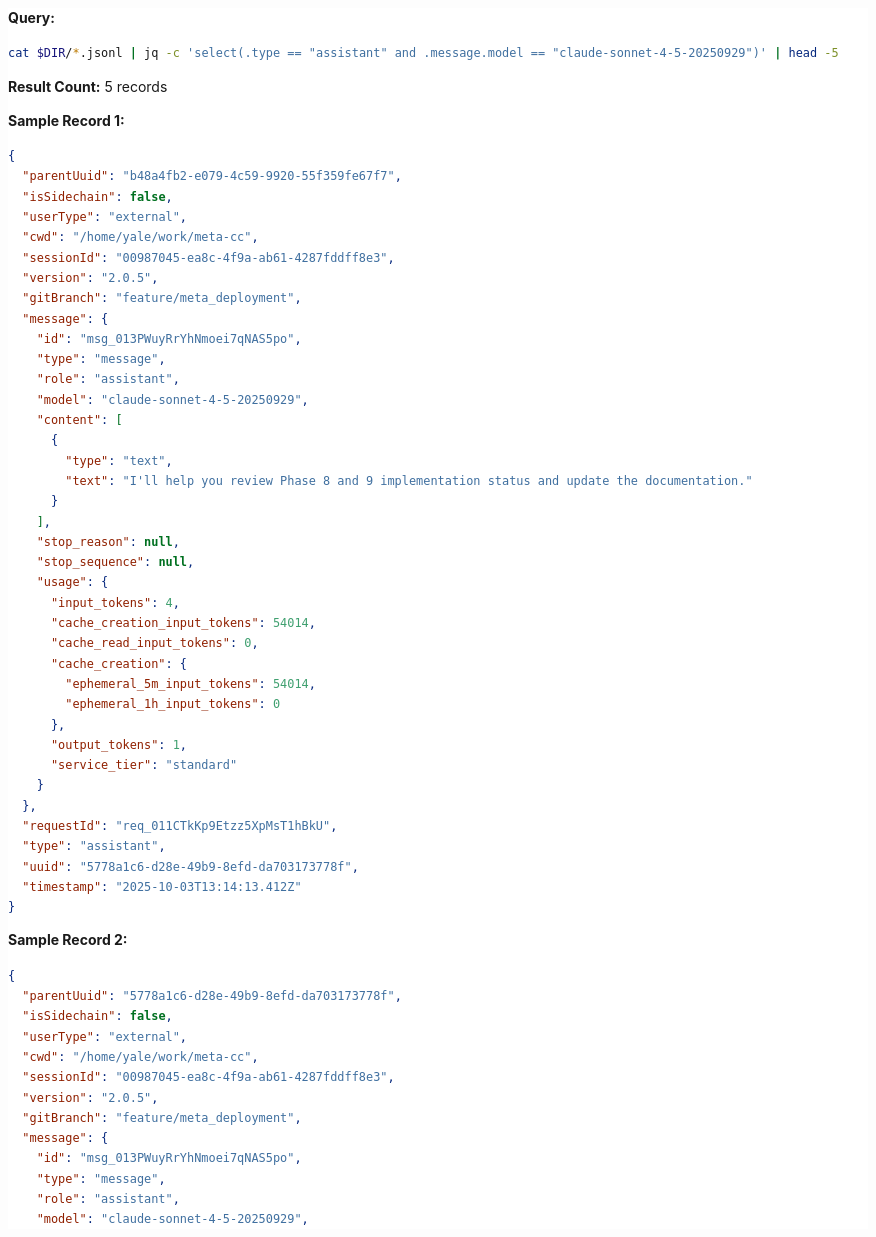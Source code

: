 **Query:**
```bash
cat $DIR/*.jsonl | jq -c 'select(.type == "assistant" and .message.model == "claude-sonnet-4-5-20250929")' | head -5
```

**Result Count:** 5 records

**Sample Record 1:**
```json
{
  "parentUuid": "b48a4fb2-e079-4c59-9920-55f359fe67f7",
  "isSidechain": false,
  "userType": "external",
  "cwd": "/home/yale/work/meta-cc",
  "sessionId": "00987045-ea8c-4f9a-ab61-4287fddff8e3",
  "version": "2.0.5",
  "gitBranch": "feature/meta_deployment",
  "message": {
    "id": "msg_013PWuyRrYhNmoei7qNAS5po",
    "type": "message",
    "role": "assistant",
    "model": "claude-sonnet-4-5-20250929",
    "content": [
      {
        "type": "text",
        "text": "I'll help you review Phase 8 and 9 implementation status and update the documentation."
      }
    ],
    "stop_reason": null,
    "stop_sequence": null,
    "usage": {
      "input_tokens": 4,
      "cache_creation_input_tokens": 54014,
      "cache_read_input_tokens": 0,
      "cache_creation": {
        "ephemeral_5m_input_tokens": 54014,
        "ephemeral_1h_input_tokens": 0
      },
      "output_tokens": 1,
      "service_tier": "standard"
    }
  },
  "requestId": "req_011CTkKp9Etzz5XpMsT1hBkU",
  "type": "assistant",
  "uuid": "5778a1c6-d28e-49b9-8efd-da703173778f",
  "timestamp": "2025-10-03T13:14:13.412Z"
}
```

**Sample Record 2:**
```json
{
  "parentUuid": "5778a1c6-d28e-49b9-8efd-da703173778f",
  "isSidechain": false,
  "userType": "external",
  "cwd": "/home/yale/work/meta-cc",
  "sessionId": "00987045-ea8c-4f9a-ab61-4287fddff8e3",
  "version": "2.0.5",
  "gitBranch": "feature/meta_deployment",
  "message": {
    "id": "msg_013PWuyRrYhNmoei7qNAS5po",
    "type": "message",
    "role": "assistant",
    "model": "claude-sonnet-4-5-20250929",
```